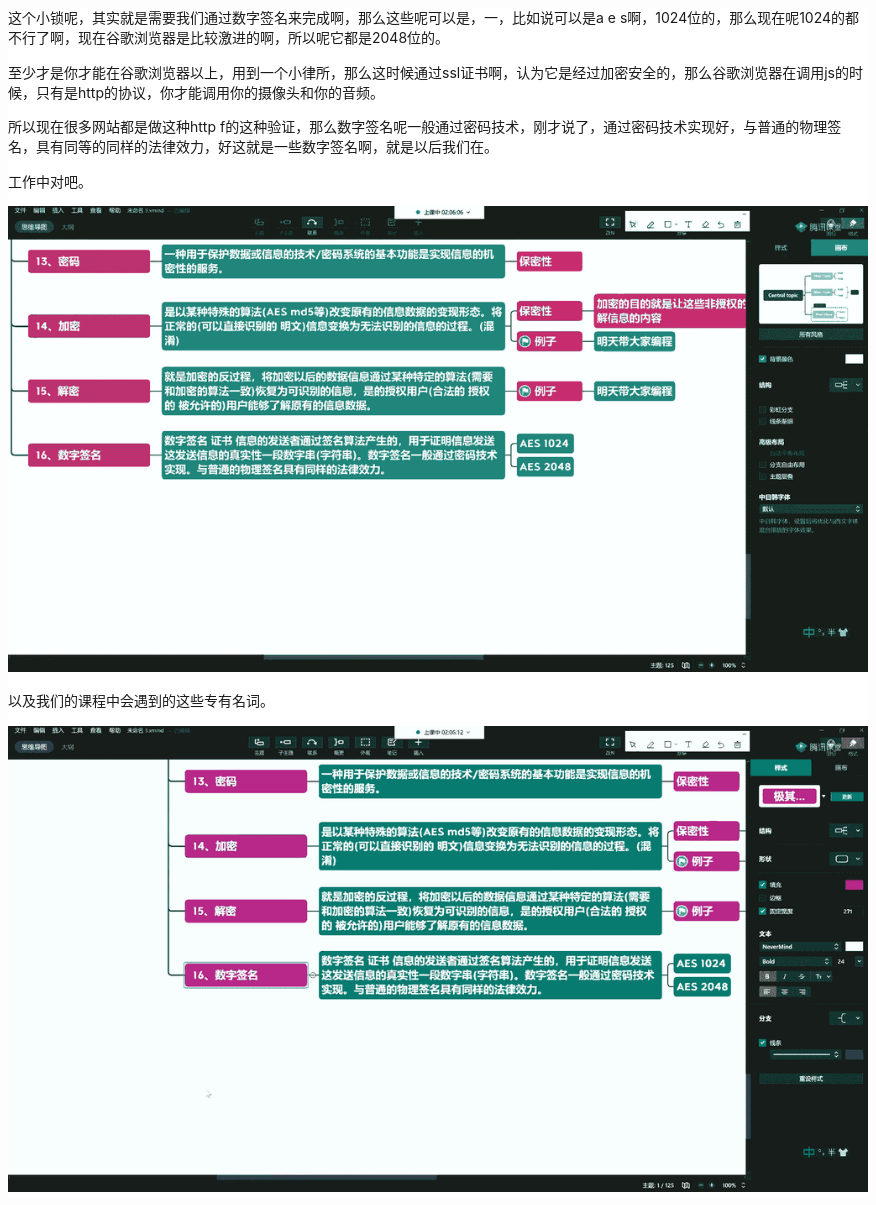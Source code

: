 这个小锁呢，其实就是需要我们通过数字签名来完成啊，那么这些呢可以是，一，比如说可以是a e s啊，1024位的，那么现在呢1024的都不行了啊，现在谷歌浏览器是比较激进的啊，所以呢它都是2048位的。

至少才是你才能在谷歌浏览器以上，用到一个小律所，那么这时候通过ssl证书啊，认为它是经过加密安全的，那么谷歌浏览器在调用js的时候，只有是http的协议，你才能调用你的摄像头和你的音频。

所以现在很多网站都是做这种http f的这种验证，那么数字签名呢一般通过密码技术，刚才说了，通过密码技术实现好，与普通的物理签名，具有同等的同样的法律效力，好这就是一些数字签名啊，就是以后我们在。

工作中对吧。

![](img/3b84b25bbd4d59cb06d70f10901e9fe2_17.png)

以及我们的课程中会遇到的这些专有名词。

![](img/3b84b25bbd4d59cb06d70f10901e9fe2_19.png)
